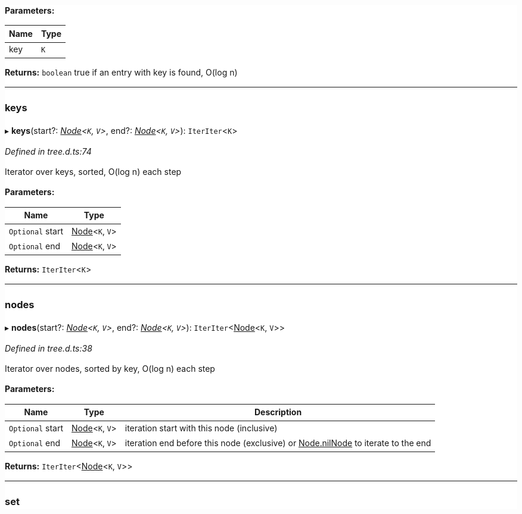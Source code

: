 **Parameters:**

| Name | Type |
| ------ | ------ |
| key | `K` |

**Returns:** `boolean`
true if an entry with key is found, O(log n)

___
<a id="keys"></a>

###  keys

▸ **keys**(start?: *[Node](node.md#top)<`K`, `V`>*, end?: *[Node](node.md#top)<`K`, `V`>*): `IterIter`<`K`>

*Defined in tree.d.ts:74*

Iterator over keys, sorted, O(log n) each step

**Parameters:**

| Name | Type |
| ------ | ------ |
| `Optional` start | [Node](node.md#top)<`K`, `V`> |
| `Optional` end | [Node](node.md#top)<`K`, `V`> |

**Returns:** `IterIter`<`K`>

___
<a id="nodes"></a>

###  nodes

▸ **nodes**(start?: *[Node](node.md#top)<`K`, `V`>*, end?: *[Node](node.md#top)<`K`, `V`>*): `IterIter`<[Node](node.md#top)<`K`, `V`>>

*Defined in tree.d.ts:38*

Iterator over nodes, sorted by key, O(log n) each step

**Parameters:**

| Name | Type | Description |
| ------ | ------ | ------ |
| `Optional` start | [Node](node.md#top)<`K`, `V`> |  iteration start with this node (inclusive) |
| `Optional` end | [Node](node.md#top)<`K`, `V`> |  iteration end before this node (exclusive) or [Node.nilNode](node.md#nilnode) to iterate to the end |

**Returns:** `IterIter`<[Node](node.md#top)<`K`, `V`>>

___
<a id="set"></a>

###  set

